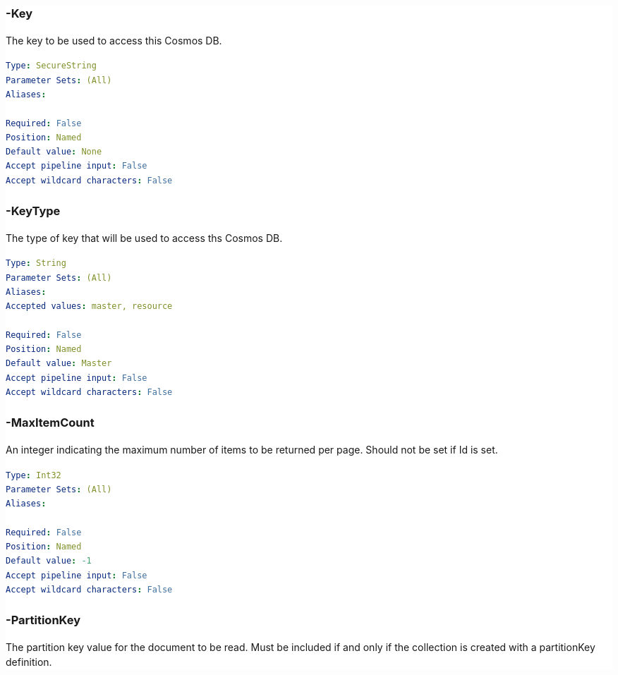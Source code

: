 ### -Key

The key to be used to access this Cosmos DB.

```yaml
Type: SecureString
Parameter Sets: (All)
Aliases:

Required: False
Position: Named
Default value: None
Accept pipeline input: False
Accept wildcard characters: False
```

### -KeyType

The type of key that will be used to access ths Cosmos DB.

```yaml
Type: String
Parameter Sets: (All)
Aliases:
Accepted values: master, resource

Required: False
Position: Named
Default value: Master
Accept pipeline input: False
Accept wildcard characters: False
```

### -MaxItemCount

An integer indicating the maximum number of items to be
returned per page. Should not be set if Id is set.

```yaml
Type: Int32
Parameter Sets: (All)
Aliases:

Required: False
Position: Named
Default value: -1
Accept pipeline input: False
Accept wildcard characters: False
```

### -PartitionKey

The partition key value for the document to be read.
Must be included if and only if the collection is created
with a partitionKey definition.
